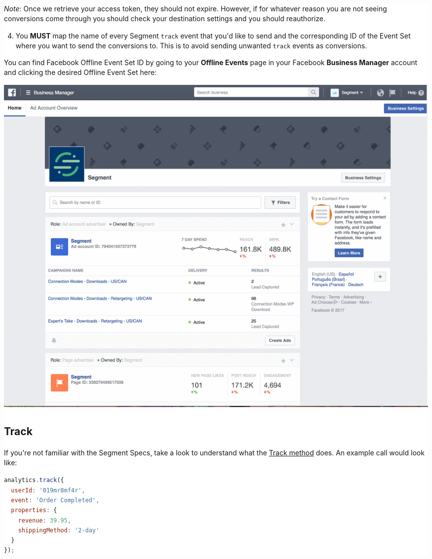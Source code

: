 _Note_: Once we retrieve your access token, they should not expire. However, if for whatever reason you are not seeing conversions come through you should check your destination settings and you should reauthorize.

4.  You **MUST** map the name of every Segment `track` event that you'd like to send and the corresponding ID of the Event Set where you want to send the conversions to. This is to avoid sending unwanted `track` events as conversions.

You can find Facebook Offline Event Set ID by going to your **Offline Events** page in your Facebook **Business Manager** account and clicking the desired Offline Event Set here:

![An animation showing the process of finding your Facebook Offline Event Set ID, as outlined in the above paragraph.](images/wSeG1P9SSI.gif)

## Track

If you're not familiar with the Segment Specs, take a look to understand what the [Track method](/docs/connections/spec/track/) does. An example call would look like:

```js
analytics.track({
  userId: '019mr8mf4r',
  event: 'Order Completed',
  properties: {
    revenue: 39.95,
    shippingMethod: '2-day'
  }
});
```
